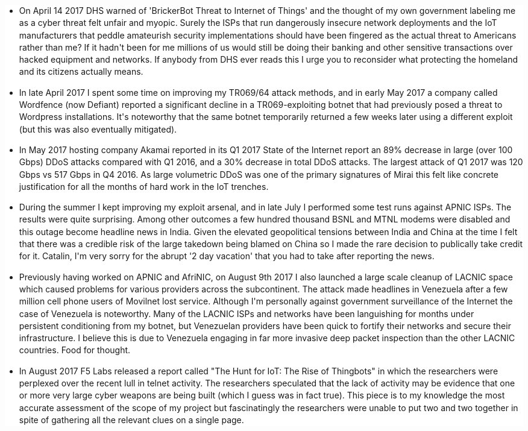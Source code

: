 * On April 14 2017 DHS warned of 'BrickerBot Threat to Internet of 
  Things' and the thought of my own government labeling me as a cyber 
  threat felt unfair and myopic. Surely the ISPs that run dangerously 
  insecure network deployments and the IoT manufacturers that peddle
  amateurish security implementations should have been fingered as the 
  actual threat to Americans rather than me? If it hadn't been for me 
  millions of us would still be doing their banking and other sensitive 
  transactions over hacked equipment and networks. If anybody from DHS 
  ever reads this I urge you to reconsider what protecting the homeland 
  and its citizens actually means.
  
* In late April 2017 I spent some time on improving my TR069/64 attack 
  methods, and in early May 2017 a company called Wordfence (now Defiant)
  reported a significant decline in a TR069-exploiting botnet that had 
  previously posed a threat to Wordpress installations. It's noteworthy 
  that the same botnet temporarily returned a few weeks later using a 
  different exploit (but this was also eventually mitigated).
  
* In May 2017 hosting company Akamai reported in its Q1 2017 State of the 
  Internet report an 89% decrease in large (over 100 Gbps) DDoS attacks 
  compared with Q1 2016, and a 30% decrease in total DDoS attacks. The 
  largest attack of Q1 2017 was 120 Gbps vs 517 Gbps in Q4 2016. As large 
  volumetric DDoS was one of the primary signatures of Mirai this felt 
  like concrete justification for all the months of hard work in the IoT 
  trenches.
  
* During the summer I kept improving my exploit arsenal, and in late July 
  I performed some test runs against APNIC ISPs. The results were quite
  surprising. Among other outcomes a few hundred thousand BSNL and MTNL 
  modems were disabled and this outage become headline news in India. 
  Given the elevated geopolitical tensions between India and China at the 
  time I felt that there was a credible risk of the large takedown being
  blamed on China so I made the rare decision to publically take credit 
  for it. Catalin, I'm very sorry for the abrupt '2 day vacation' that 
  you had to take after reporting the news. 
  
* Previously having worked on APNIC and AfriNIC, on August 9th 2017 I 
  also launched a large scale cleanup of LACNIC space which caused 
  problems for various providers across the subcontinent. The attack made 
  headlines in Venezuela after a few million cell phone users of Movilnet 
  lost service. Although I'm personally against government surveillance 
  of the Internet the case of Venezuela is noteworthy. Many of the 
  LACNIC ISPs and networks have been languishing for months under  
  persistent conditioning from my botnet, but Venezuelan providers have 
  been quick to fortify their networks and secure their infrastructure. 
  I believe this is due to Venezuela engaging in far more invasive deep 
  packet inspection than the other LACNIC countries. Food for thought.
  
* In August 2017 F5 Labs released a report called "The Hunt for IoT: The 
  Rise of Thingbots" in which the researchers were perplexed over the 
  recent lull in telnet activity. The researchers speculated that the 
  lack of activity may be evidence that one or more very large cyber 
  weapons are being built (which I guess was in fact true). This piece
  is to my knowledge the most accurate assessment of the scope of my
  project but fascinatingly the researchers were unable to put two and 
  two together in spite of gathering all the relevant clues on a single 
  page.
  